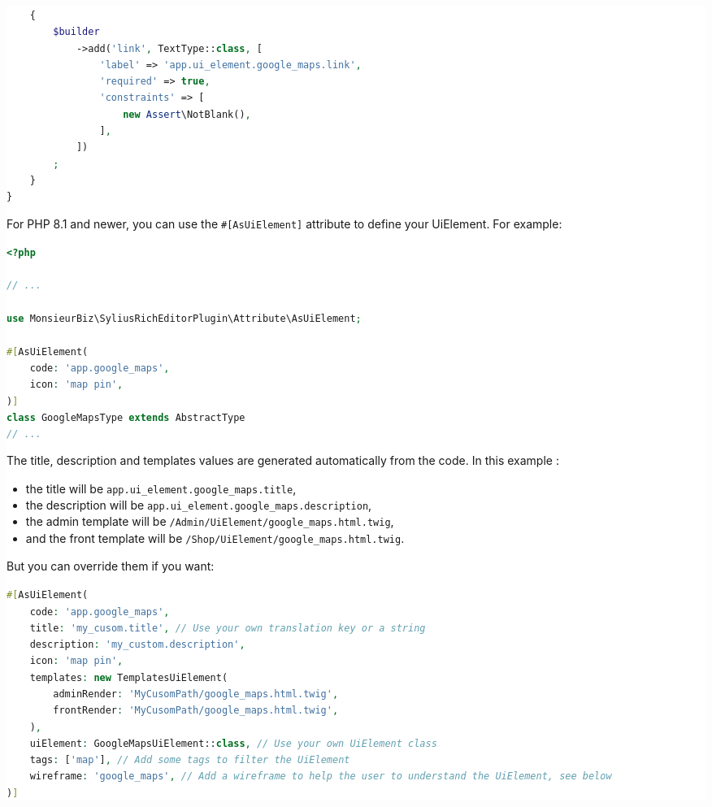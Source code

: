 ```php
    {
        $builder
            ->add('link', TextType::class, [
                'label' => 'app.ui_element.google_maps.link',
                'required' => true,
                'constraints' => [
                    new Assert\NotBlank(),
                ],
            ])
        ;
    }
}
```

For PHP 8.1 and newer, you can use the `#[AsUiElement]` attribute to define your UiElement. For example:

```php
<?php

// ...

use MonsieurBiz\SyliusRichEditorPlugin\Attribute\AsUiElement;

#[AsUiElement(
    code: 'app.google_maps',
    icon: 'map pin',
)]
class GoogleMapsType extends AbstractType
// ...
```

The title, description and templates values are generated automatically from the code. In this example :

- the title will be `app.ui_element.google_maps.title`,
- the description will be `app.ui_element.google_maps.description`,
- the admin template will be `/Admin/UiElement/google_maps.html.twig`, 
- and the front template will be `/Shop/UiElement/google_maps.html.twig`.

But you can override them if you want:

```php
#[AsUiElement(
    code: 'app.google_maps',
    title: 'my_cusom.title', // Use your own translation key or a string
    description: 'my_custom.description',
    icon: 'map pin',
    templates: new TemplatesUiElement(
        adminRender: 'MyCusomPath/google_maps.html.twig',
        frontRender: 'MyCusomPath/google_maps.html.twig',
    ),
    uiElement: GoogleMapsUiElement::class, // Use your own UiElement class
    tags: ['map'], // Add some tags to filter the UiElement
    wireframe: 'google_maps', // Add a wireframe to help the user to understand the UiElement, see below
)]
```
